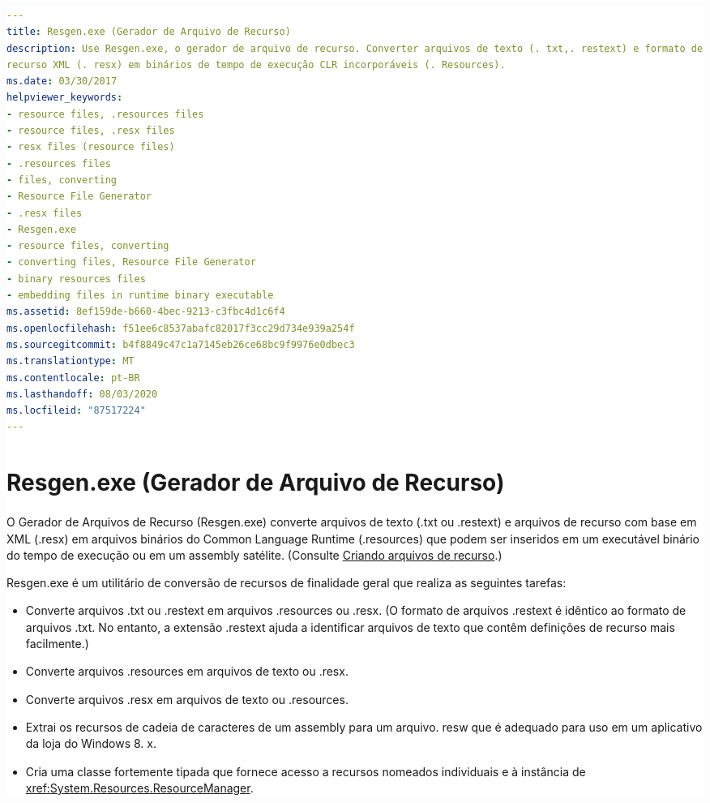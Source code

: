 ```yaml
---
title: Resgen.exe (Gerador de Arquivo de Recurso)
description: Use Resgen.exe, o gerador de arquivo de recurso. Converter arquivos de texto (. txt,. restext) e formato de recurso XML (. resx) em binários de tempo de execução CLR incorporáveis (. Resources).
ms.date: 03/30/2017
helpviewer_keywords:
- resource files, .resources files
- resource files, .resx files
- resx files (resource files)
- .resources files
- files, converting
- Resource File Generator
- .resx files
- Resgen.exe
- resource files, converting
- converting files, Resource File Generator
- binary resources files
- embedding files in runtime binary executable
ms.assetid: 8ef159de-b660-4bec-9213-c3fbc4d1c6f4
ms.openlocfilehash: f51ee6c8537abafc82017f3cc29d734e939a254f
ms.sourcegitcommit: b4f8849c47c1a7145eb26ce68bc9f9976e0dbec3
ms.translationtype: MT
ms.contentlocale: pt-BR
ms.lasthandoff: 08/03/2020
ms.locfileid: "87517224"
---
```

# <a name="resgenexe-resource-file-generator"></a>Resgen.exe (Gerador de Arquivo de Recurso)
O Gerador de Arquivos de Recurso (Resgen.exe) converte arquivos de texto (.txt ou .restext) e arquivos de recurso com base em XML (.resx) em arquivos binários do Common Language Runtime (.resources) que podem ser inseridos em um executável binário do tempo de execução ou em um assembly satélite. (Consulte [Criando arquivos de recurso](../resources/creating-resource-files-for-desktop-apps.md).)  
  
 Resgen.exe é um utilitário de conversão de recursos de finalidade geral que realiza as seguintes tarefas:  
  
- Converte arquivos .txt ou .restext em arquivos .resources ou .resx. (O formato de arquivos .restext é idêntico ao formato de arquivos .txt. No entanto, a extensão .restext ajuda a identificar arquivos de texto que contêm definições de recurso mais facilmente.)  
  
- Converte arquivos .resources em arquivos de texto ou .resx.  
  
- Converte arquivos .resx em arquivos de texto ou .resources.  
  
- Extrai os recursos de cadeia de caracteres de um assembly para um arquivo. resw que é adequado para uso em um aplicativo da loja do Windows 8. x.  
  
- Cria uma classe fortemente tipada que fornece acesso a recursos nomeados individuais e à instância de <xref:System.Resources.ResourceManager>.  
  